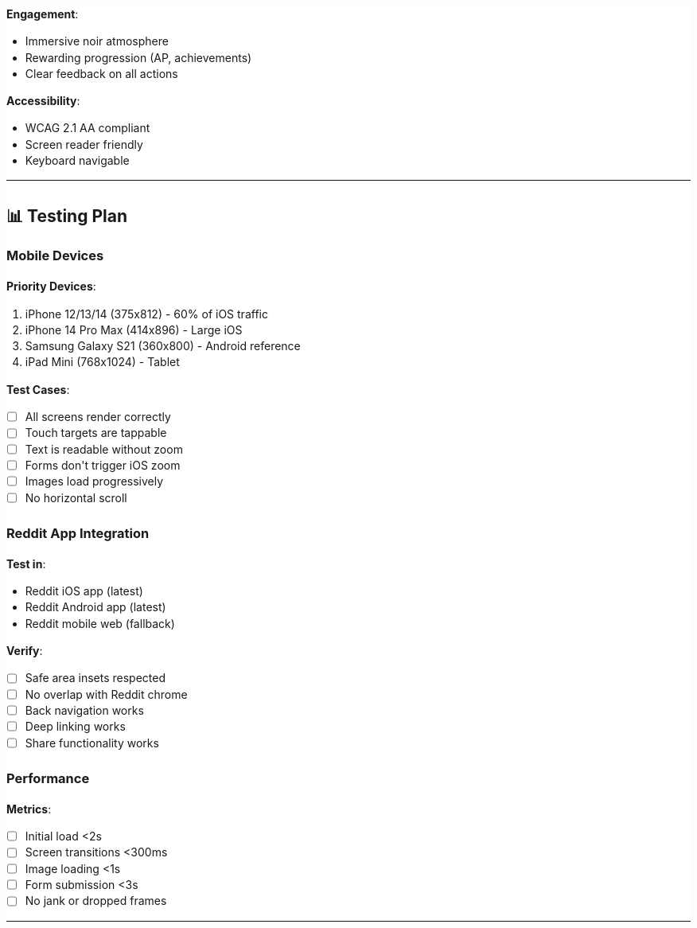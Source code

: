 **Engagement**:
- Immersive noir atmosphere
- Rewarding progression (AP, achievements)
- Clear feedback on all actions

**Accessibility**:
- WCAG 2.1 AA compliant
- Screen reader friendly
- Keyboard navigable

---

## 📊 Testing Plan

### Mobile Devices

**Priority Devices**:
1. iPhone 12/13/14 (375x812) - 60% of iOS traffic
2. iPhone 14 Pro Max (414x896) - Large iOS
3. Samsung Galaxy S21 (360x800) - Android reference
4. iPad Mini (768x1024) - Tablet

**Test Cases**:
- [ ] All screens render correctly
- [ ] Touch targets are tappable
- [ ] Text is readable without zoom
- [ ] Forms don't trigger iOS zoom
- [ ] Images load progressively
- [ ] No horizontal scroll

### Reddit App Integration

**Test in**:
- Reddit iOS app (latest)
- Reddit Android app (latest)
- Reddit mobile web (fallback)

**Verify**:
- [ ] Safe area insets respected
- [ ] No overlap with Reddit chrome
- [ ] Back navigation works
- [ ] Deep linking works
- [ ] Share functionality works

### Performance

**Metrics**:
- [ ] Initial load <2s
- [ ] Screen transitions <300ms
- [ ] Image loading <1s
- [ ] Form submission <3s
- [ ] No jank or dropped frames

---